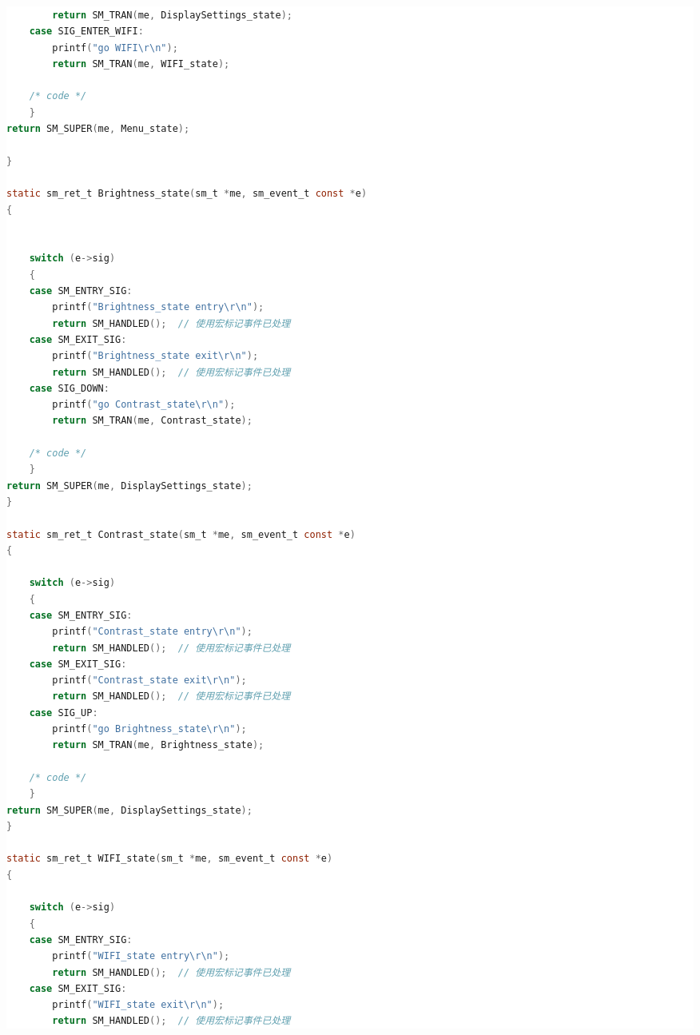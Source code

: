 ```c
        return SM_TRAN(me, DisplaySettings_state);
    case SIG_ENTER_WIFI:
        printf("go WIFI\r\n");
        return SM_TRAN(me, WIFI_state);
        
    /* code */
    }
return SM_SUPER(me, Menu_state);

}

static sm_ret_t Brightness_state(sm_t *me, sm_event_t const *e)
{


    switch (e->sig)
    {
    case SM_ENTRY_SIG:
        printf("Brightness_state entry\r\n");
        return SM_HANDLED();  // 使用宏标记事件已处理
    case SM_EXIT_SIG:
        printf("Brightness_state exit\r\n");
        return SM_HANDLED();  // 使用宏标记事件已处理
    case SIG_DOWN:
        printf("go Contrast_state\r\n");
        return SM_TRAN(me, Contrast_state);
        
    /* code */
    }
return SM_SUPER(me, DisplaySettings_state);
}

static sm_ret_t Contrast_state(sm_t *me, sm_event_t const *e)
{

    switch (e->sig)
    {
    case SM_ENTRY_SIG:
        printf("Contrast_state entry\r\n");
        return SM_HANDLED();  // 使用宏标记事件已处理
    case SM_EXIT_SIG:
        printf("Contrast_state exit\r\n");
        return SM_HANDLED();  // 使用宏标记事件已处理
    case SIG_UP:
        printf("go Brightness_state\r\n");
        return SM_TRAN(me, Brightness_state);
        
    /* code */
    }
return SM_SUPER(me, DisplaySettings_state);
}

static sm_ret_t WIFI_state(sm_t *me, sm_event_t const *e)
{

    switch (e->sig)
    {
    case SM_ENTRY_SIG:
        printf("WIFI_state entry\r\n");
        return SM_HANDLED();  // 使用宏标记事件已处理
    case SM_EXIT_SIG:
        printf("WIFI_state exit\r\n");
        return SM_HANDLED();  // 使用宏标记事件已处理
```